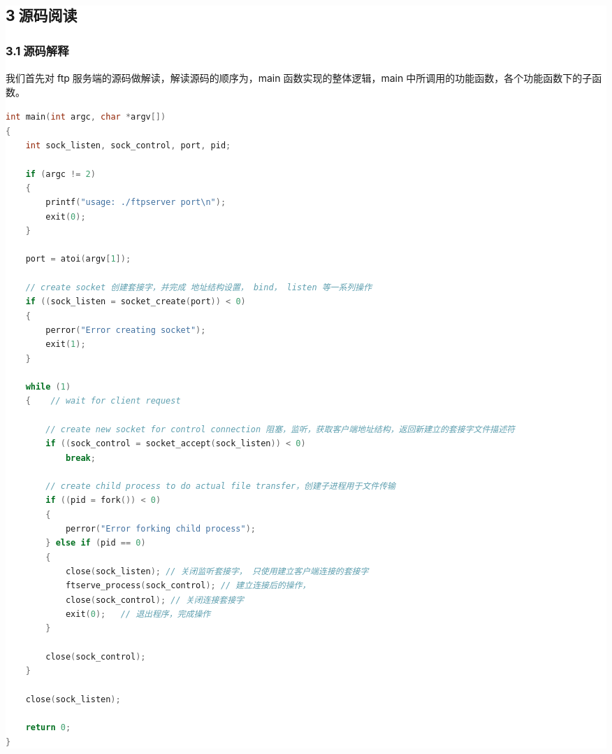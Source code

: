 ## 3 源码阅读

### 3.1 源码解释

我们首先对 ftp 服务端的源码做解读，解读源码的顺序为，main 函数实现的整体逻辑，main 中所调用的功能函数，各个功能函数下的子函数。

```c
int main(int argc, char *argv[])
{
    int sock_listen, sock_control, port, pid;

    if (argc != 2)
    {
        printf("usage: ./ftpserver port\n");
        exit(0);
    }

    port = atoi(argv[1]);

    // create socket 创建套接字，并完成 地址结构设置， bind， listen 等一系列操作
    if ((sock_listen = socket_create(port)) < 0)
    {
        perror("Error creating socket");
        exit(1);
    }

    while (1)
    {    // wait for client request

        // create new socket for control connection 阻塞，监听，获取客户端地址结构，返回新建立的套接字文件描述符
        if ((sock_control = socket_accept(sock_listen)) < 0)
            break;

        // create child process to do actual file transfer，创建子进程用于文件传输
        if ((pid = fork()) < 0)
        {
            perror("Error forking child process");
        } else if (pid == 0)
        {
            close(sock_listen); // 关闭监听套接字， 只使用建立客户端连接的套接字
            ftserve_process(sock_control); // 建立连接后的操作，
            close(sock_control); // 关闭连接套接字
            exit(0);   // 退出程序，完成操作
        }

        close(sock_control);
    }

    close(sock_listen);

    return 0;
}
```
